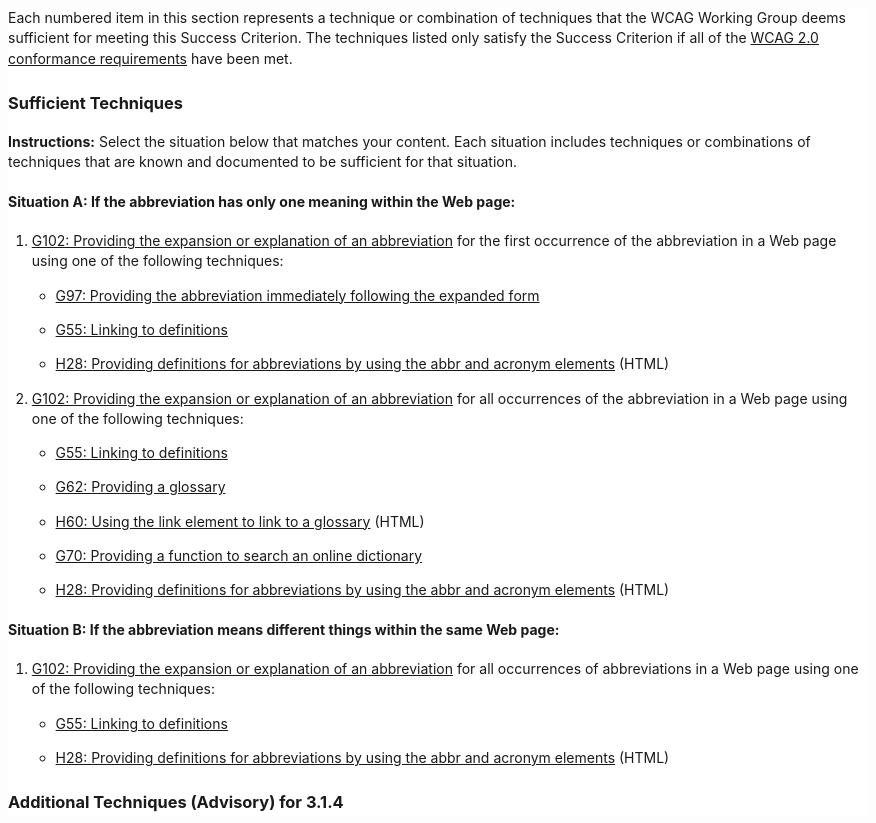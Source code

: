 Each numbered item in this section represents a technique or combination of techniques that the WCAG Working Group deems sufficient for meeting this Success Criterion. The techniques listed only satisfy the Success Criterion if all of the [WCAG 2.0 conformance requirements](http://www.w3.org/TR/2008/PR-WCAG20-20081103/#conformance-reqs) have been met.

### Sufficient Techniques

**Instructions:** Select the situation below that matches your content. Each situation includes techniques or combinations of techniques that are known and documented to be sufficient for that situation.

#### <span id="d0e8198"></span> Situation A: If the abbreviation has only one meaning within the Web page:

1.  [G102: Providing the expansion or explanation of an abbreviation](http://www.w3.org/TR/2008/WD-WCAG20-TECHS-20081103/G102) for the first occurrence of the abbreviation in a Web page using one of the following techniques:

    -   [G97: Providing the abbreviation immediately following the expanded form](http://www.w3.org/TR/2008/WD-WCAG20-TECHS-20081103/G97)

    -   [G55: Linking to definitions](http://www.w3.org/TR/2008/WD-WCAG20-TECHS-20081103/G55)

    -   [H28: Providing definitions for abbreviations by using the abbr and acronym elements](http://www.w3.org/TR/2008/WD-WCAG20-TECHS-20081103/H28) (HTML)

2.  [G102: Providing the expansion or explanation of an abbreviation](http://www.w3.org/TR/2008/WD-WCAG20-TECHS-20081103/G102) for all occurrences of the abbreviation in a Web page using one of the following techniques:

    -   [G55: Linking to definitions](http://www.w3.org/TR/2008/WD-WCAG20-TECHS-20081103/G55)

    -   [G62: Providing a glossary](http://www.w3.org/TR/2008/WD-WCAG20-TECHS-20081103/G62)

    -   [H60: Using the link element to link to a glossary](http://www.w3.org/TR/2008/WD-WCAG20-TECHS-20081103/H60) (HTML)

    -   [G70: Providing a function to search an online dictionary](http://www.w3.org/TR/2008/WD-WCAG20-TECHS-20081103/G70)

    -   [H28: Providing definitions for abbreviations by using the abbr and acronym elements](http://www.w3.org/TR/2008/WD-WCAG20-TECHS-20081103/H28) (HTML)

#### <span id="d0e8264"></span> Situation B: If the abbreviation means different things within the same Web page:

1.  [G102: Providing the expansion or explanation of an abbreviation](http://www.w3.org/TR/2008/WD-WCAG20-TECHS-20081103/G102) for all occurrences of abbreviations in a Web page using one of the following techniques:

    -   [G55: Linking to definitions](http://www.w3.org/TR/2008/WD-WCAG20-TECHS-20081103/G55)

    -   [H28: Providing definitions for abbreviations by using the abbr and acronym elements](http://www.w3.org/TR/2008/WD-WCAG20-TECHS-20081103/H28) (HTML)

### Additional Techniques (Advisory) for 3.1.4
